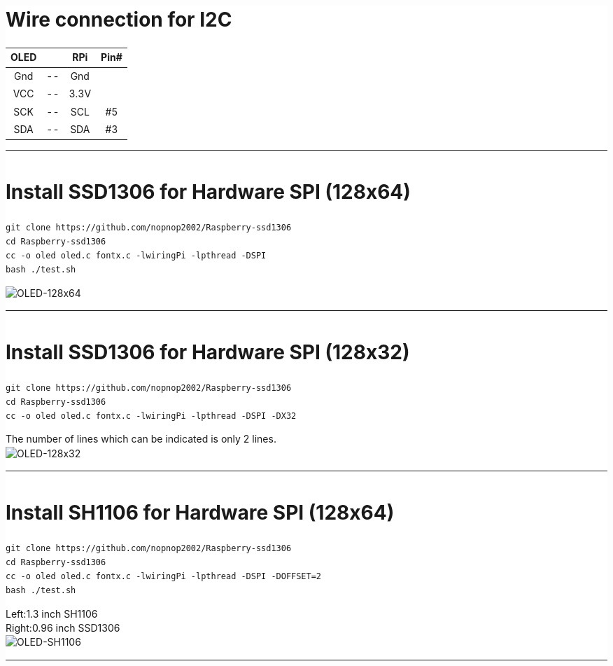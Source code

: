 # Wire connection for I2C

|OLED||RPi|Pin#|
|:-:|:-:|:-:|:-:|
|Gnd|--|Gnd||
|VCC|--|3.3V||
|SCK|--|SCL|#5|
|SDA|--|SDA|#3|

---

# Install SSD1306 for Hardware SPI (128x64)
```
git clone https://github.com/nopnop2002/Raspberry-ssd1306
cd Raspberry-ssd1306
cc -o oled oled.c fontx.c -lwiringPi -lpthread -DSPI
bash ./test.sh
```

![OLED-128x64](https://user-images.githubusercontent.com/6020549/106347419-a4723f80-6301-11eb-97cd-1f8311c0e179.JPG)

---

# Install SSD1306 for Hardware SPI (128x32)
```
git clone https://github.com/nopnop2002/Raspberry-ssd1306
cd Raspberry-ssd1306
cc -o oled oled.c fontx.c -lwiringPi -lpthread -DSPI -DX32
```

The number of lines which can be indicated is only 2 lines.   
![OLED-128x32](https://user-images.githubusercontent.com/6020549/106347297-cdde9b80-6300-11eb-9646-a7bd3b9ea466.JPG)

---

# Install SH1106 for Hardware SPI (128x64)
```
git clone https://github.com/nopnop2002/Raspberry-ssd1306
cd Raspberry-ssd1306
cc -o oled oled.c fontx.c -lwiringPi -lpthread -DSPI -DOFFSET=2
bash ./test.sh
```

Left:1.3 inch SH1106   
Right:0.96 inch SSD1306   
![OLED-SH1106](https://user-images.githubusercontent.com/6020549/106369496-5c046180-6395-11eb-8f36-376474120047.JPG)

---